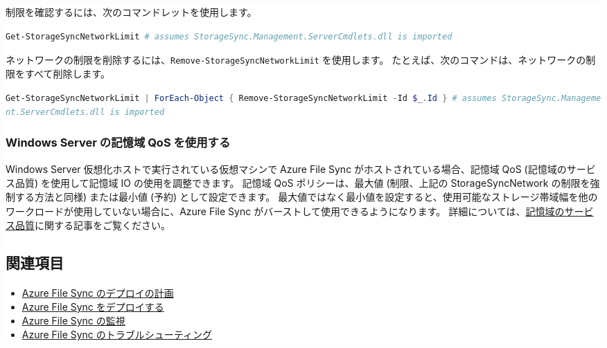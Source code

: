 制限を確認するには、次のコマンドレットを使用します。

```powershell
Get-StorageSyncNetworkLimit # assumes StorageSync.Management.ServerCmdlets.dll is imported
```

ネットワークの制限を削除するには、`Remove-StorageSyncNetworkLimit` を使用します。 たとえば、次のコマンドは、ネットワークの制限をすべて削除します。

```powershell
Get-StorageSyncNetworkLimit | ForEach-Object { Remove-StorageSyncNetworkLimit -Id $_.Id } # assumes StorageSync.Management.ServerCmdlets.dll is imported
```

### <a name="use-windows-server-storage-qos"></a>Windows Server の記憶域 QoS を使用する 
Windows Server 仮想化ホストで実行されている仮想マシンで Azure File Sync がホストされている場合、記憶域 QoS (記憶域のサービス品質) を使用して記憶域 IO の使用を調整できます。 記憶域 QoS ポリシーは、最大値 (制限、上記の StorageSyncNetwork の制限を強制する方法と同様) または最小値 (予約) として設定できます。 最大値ではなく最小値を設定すると、使用可能なストレージ帯域幅を他のワークロードが使用していない場合に、Azure File Sync がバーストして使用できるようになります。 詳細については、[記憶域のサービス品質](https://docs.microsoft.com/windows-server/storage/storage-qos/storage-qos-overview)に関する記事をご覧ください。

## <a name="see-also"></a>関連項目
- [Azure File Sync のデプロイの計画](storage-sync-files-planning.md)
- [Azure File Sync をデプロイする](storage-sync-files-deployment-guide.md)
- [Azure File Sync の監視](storage-sync-files-monitoring.md)
- [Azure File Sync のトラブルシューティング](storage-sync-files-troubleshoot.md)
